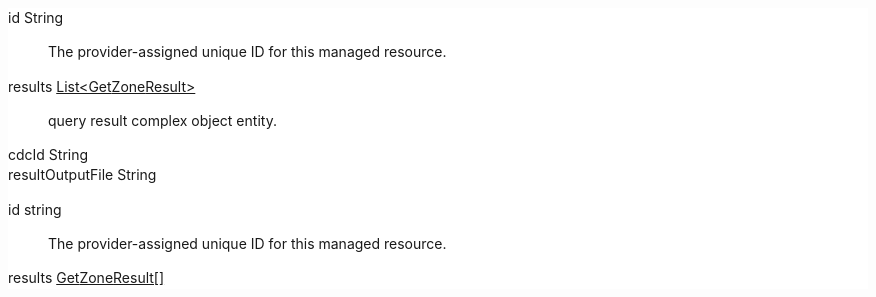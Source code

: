 <div>
<pulumi-choosable type="language" values="java">
<dl class="resources-properties"><dt class="property-"
            title="">
        <span id="id_java">
<a data-swiftype-name="resource-property" data-swiftype-type="text" href="#id_java" style="color: inherit; text-decoration: inherit;">id</a>
</span>
        <span class="property-indicator"></span>
        <span class="property-type">String</span>
    </dt>
    <dd><p>The provider-assigned unique ID for this managed resource.</p>
</dd><dt class="property-"
            title="">
        <span id="results_java">
<a data-swiftype-name="resource-property" data-swiftype-type="text" href="#results_java" style="color: inherit; text-decoration: inherit;">results</a>
</span>
        <span class="property-indicator"></span>
        <span class="property-type"><a href="#getzoneresult">List&lt;Get<wbr>Zone<wbr>Result&gt;</a></span>
    </dt>
    <dd><p>query result complex object entity.</p>
</dd><dt class="property-"
            title="">
        <span id="cdcid_java">
<a data-swiftype-name="resource-property" data-swiftype-type="text" href="#cdcid_java" style="color: inherit; text-decoration: inherit;">cdc<wbr>Id</a>
</span>
        <span class="property-indicator"></span>
        <span class="property-type">String</span>
    </dt>
    <dd></dd><dt class="property-"
            title="">
        <span id="resultoutputfile_java">
<a data-swiftype-name="resource-property" data-swiftype-type="text" href="#resultoutputfile_java" style="color: inherit; text-decoration: inherit;">result<wbr>Output<wbr>File</a>
</span>
        <span class="property-indicator"></span>
        <span class="property-type">String</span>
    </dt>
    <dd></dd></dl>
</pulumi-choosable>
</div>

<div>
<pulumi-choosable type="language" values="javascript,typescript">
<dl class="resources-properties"><dt class="property-"
            title="">
        <span id="id_nodejs">
<a data-swiftype-name="resource-property" data-swiftype-type="text" href="#id_nodejs" style="color: inherit; text-decoration: inherit;">id</a>
</span>
        <span class="property-indicator"></span>
        <span class="property-type">string</span>
    </dt>
    <dd><p>The provider-assigned unique ID for this managed resource.</p>
</dd><dt class="property-"
            title="">
        <span id="results_nodejs">
<a data-swiftype-name="resource-property" data-swiftype-type="text" href="#results_nodejs" style="color: inherit; text-decoration: inherit;">results</a>
</span>
        <span class="property-indicator"></span>
        <span class="property-type"><a href="#getzoneresult">Get<wbr>Zone<wbr>Result[]</a></span>